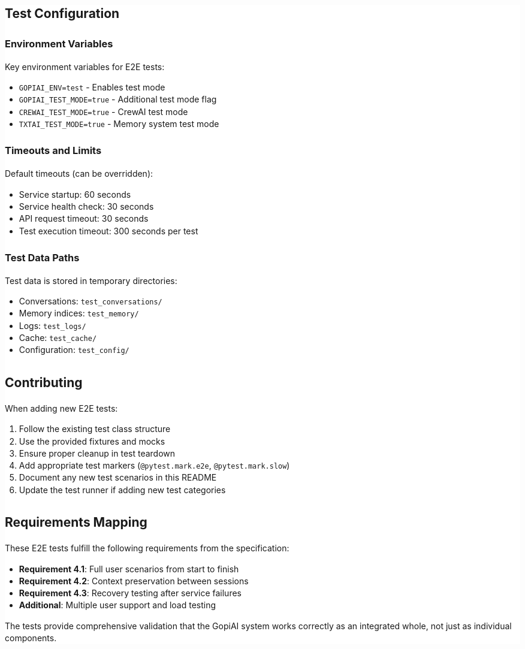 ## Test Configuration

### Environment Variables

Key environment variables for E2E tests:
- `GOPIAI_ENV=test` - Enables test mode
- `GOPIAI_TEST_MODE=true` - Additional test mode flag
- `CREWAI_TEST_MODE=true` - CrewAI test mode
- `TXTAI_TEST_MODE=true` - Memory system test mode

### Timeouts and Limits

Default timeouts (can be overridden):
- Service startup: 60 seconds
- Service health check: 30 seconds
- API request timeout: 30 seconds
- Test execution timeout: 300 seconds per test

### Test Data Paths

Test data is stored in temporary directories:
- Conversations: `test_conversations/`
- Memory indices: `test_memory/`
- Logs: `test_logs/`
- Cache: `test_cache/`
- Configuration: `test_config/`

## Contributing

When adding new E2E tests:

1. Follow the existing test class structure
2. Use the provided fixtures and mocks
3. Ensure proper cleanup in test teardown
4. Add appropriate test markers (`@pytest.mark.e2e`, `@pytest.mark.slow`)
5. Document any new test scenarios in this README
6. Update the test runner if adding new test categories

## Requirements Mapping

These E2E tests fulfill the following requirements from the specification:

- **Requirement 4.1**: Full user scenarios from start to finish
- **Requirement 4.2**: Context preservation between sessions
- **Requirement 4.3**: Recovery testing after service failures
- **Additional**: Multiple user support and load testing

The tests provide comprehensive validation that the GopiAI system works correctly as an integrated whole, not just as individual components.